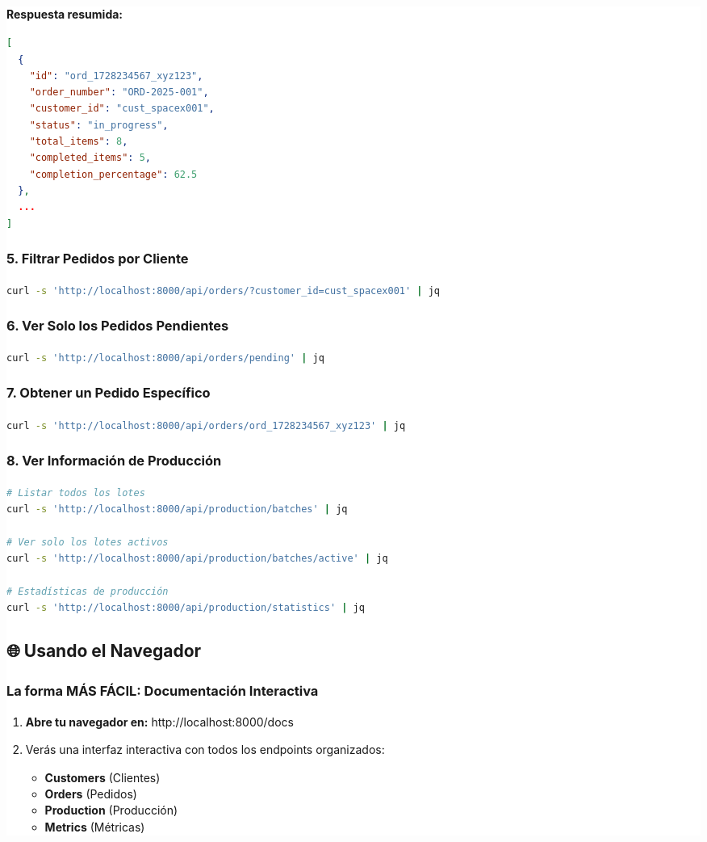**Respuesta resumida:**
```json
[
  {
    "id": "ord_1728234567_xyz123",
    "order_number": "ORD-2025-001",
    "customer_id": "cust_spacex001",
    "status": "in_progress",
    "total_items": 8,
    "completed_items": 5,
    "completion_percentage": 62.5
  },
  ...
]
```

### 5. Filtrar Pedidos por Cliente
```bash
curl -s 'http://localhost:8000/api/orders/?customer_id=cust_spacex001' | jq
```

### 6. Ver Solo los Pedidos Pendientes
```bash
curl -s 'http://localhost:8000/api/orders/pending' | jq
```

### 7. Obtener un Pedido Específico
```bash
curl -s 'http://localhost:8000/api/orders/ord_1728234567_xyz123' | jq
```

### 8. Ver Información de Producción
```bash
# Listar todos los lotes
curl -s 'http://localhost:8000/api/production/batches' | jq

# Ver solo los lotes activos
curl -s 'http://localhost:8000/api/production/batches/active' | jq

# Estadísticas de producción
curl -s 'http://localhost:8000/api/production/statistics' | jq
```

## 🌐 Usando el Navegador

### La forma MÁS FÁCIL: Documentación Interactiva

1. **Abre tu navegador en:** http://localhost:8000/docs

2. Verás una interfaz interactiva con todos los endpoints organizados:
   - **Customers** (Clientes)
   - **Orders** (Pedidos)
   - **Production** (Producción)
   - **Metrics** (Métricas)
